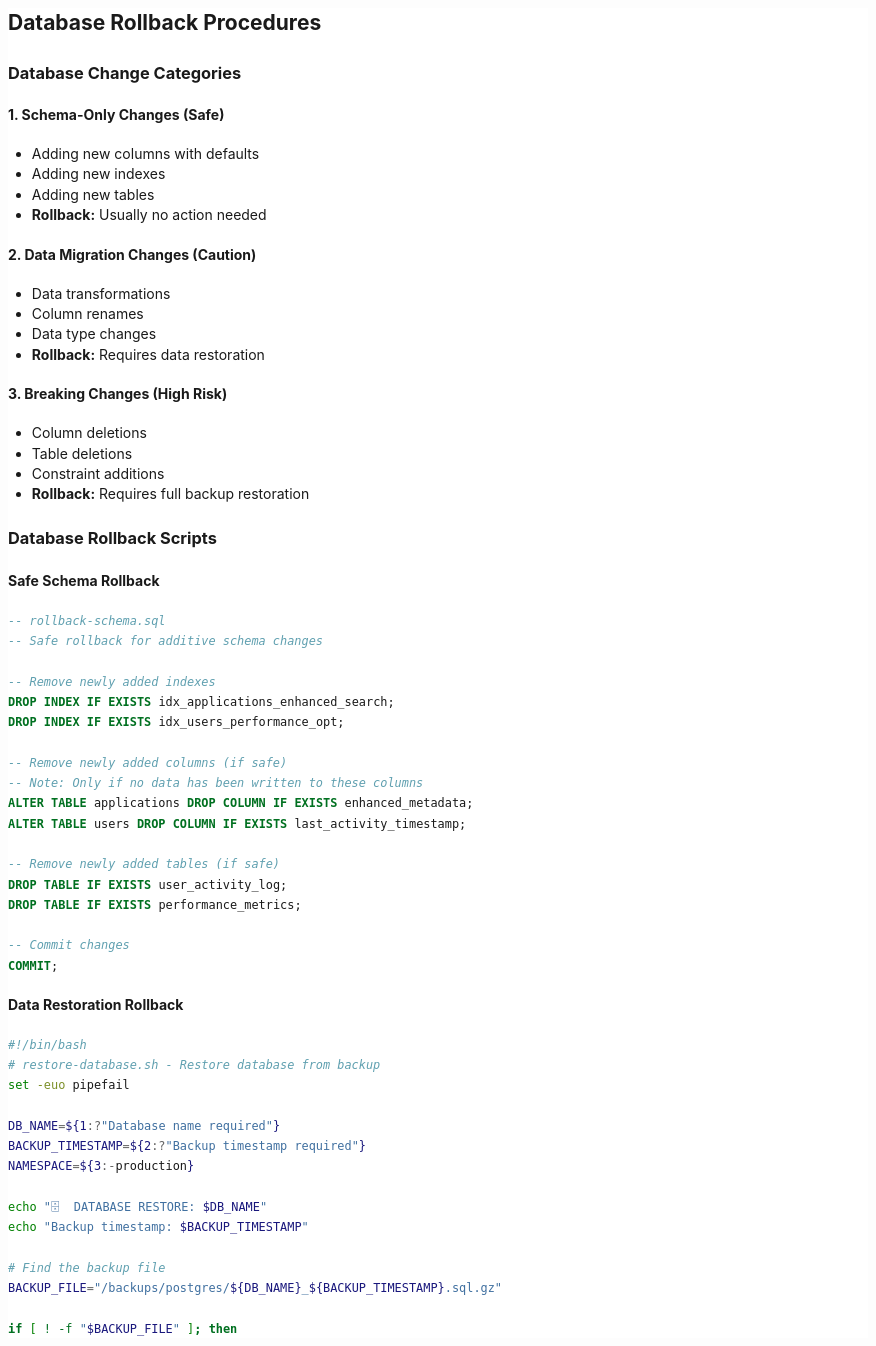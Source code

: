 ## Database Rollback Procedures

### Database Change Categories

#### 1. Schema-Only Changes (Safe)
- Adding new columns with defaults
- Adding new indexes
- Adding new tables
- **Rollback:** Usually no action needed

#### 2. Data Migration Changes (Caution)
- Data transformations
- Column renames
- Data type changes
- **Rollback:** Requires data restoration

#### 3. Breaking Changes (High Risk)
- Column deletions
- Table deletions
- Constraint additions
- **Rollback:** Requires full backup restoration

### Database Rollback Scripts

#### Safe Schema Rollback
```sql
-- rollback-schema.sql
-- Safe rollback for additive schema changes

-- Remove newly added indexes
DROP INDEX IF EXISTS idx_applications_enhanced_search;
DROP INDEX IF EXISTS idx_users_performance_opt;

-- Remove newly added columns (if safe)
-- Note: Only if no data has been written to these columns
ALTER TABLE applications DROP COLUMN IF EXISTS enhanced_metadata;
ALTER TABLE users DROP COLUMN IF EXISTS last_activity_timestamp;

-- Remove newly added tables (if safe)
DROP TABLE IF EXISTS user_activity_log;
DROP TABLE IF EXISTS performance_metrics;

-- Commit changes
COMMIT;
```

#### Data Restoration Rollback
```bash
#!/bin/bash
# restore-database.sh - Restore database from backup
set -euo pipefail

DB_NAME=${1:?"Database name required"}
BACKUP_TIMESTAMP=${2:?"Backup timestamp required"}
NAMESPACE=${3:-production}

echo "🗄️  DATABASE RESTORE: $DB_NAME"
echo "Backup timestamp: $BACKUP_TIMESTAMP"

# Find the backup file
BACKUP_FILE="/backups/postgres/${DB_NAME}_${BACKUP_TIMESTAMP}.sql.gz"

if [ ! -f "$BACKUP_FILE" ]; then
```